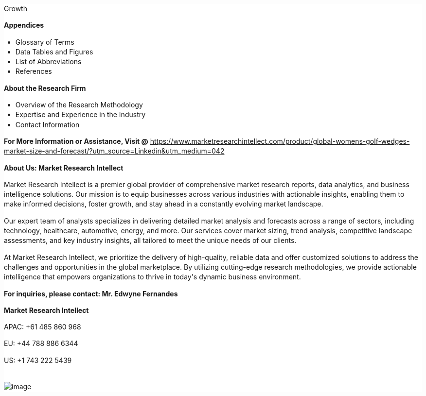 Growth</li></ul><p><strong>Appendices</strong></p><ul><li>Glossary of Terms</li><li>Data Tables and Figures</li><li>List of Abbreviations</li><li>References</li></ul><p><strong>About the Research Firm</strong></p><ul><li>Overview of the Research Methodology</li><li>Expertise and Experience in the Industry</li><li>Contact Information</li></ul></div><div class="article-main__content" data-test-id="publishing-text-block"><p><span class="font-[700]"><strong>For More Information or Assistance, Visit @</strong>&nbsp;<a href="https://www.marketresearchintellect.com/product/global-womens-golf-wedges-market-size-and-forecast/?utm_source=Linkedin&utm_medium=042">https://www.marketresearchintellect.com/product/global-womens-golf-wedges-market-size-and-forecast/?utm_source=Linkedin&utm_medium=042</a></span></p><p><strong>About Us: Market Research Intellect</strong></p><p>Market Research Intellect is a premier global provider of comprehensive market research reports, data analytics, and business intelligence solutions. Our mission is to equip businesses across various industries with actionable insights, enabling them to make informed decisions, foster growth, and stay ahead in a constantly evolving market landscape.</p><p>Our expert team of analysts specializes in delivering detailed market analysis and forecasts across a range of sectors, including technology, healthcare, automotive, energy, and more. Our services cover market sizing, trend analysis, competitive landscape assessments, and key industry insights, all tailored to meet the unique needs of our clients.</p><p>At Market Research Intellect, we prioritize the delivery of high-quality, reliable data and offer customized solutions to address the challenges and opportunities in the global marketplace. By utilizing cutting-edge research methodologies, we provide actionable intelligence that empowers organizations to thrive in today's dynamic business environment.</p><p><strong>For inquiries, please contact: Mr. Edwyne Fernandes</strong></p><p><strong>Market Research Intellect</strong></p><p>APAC: +61 485 860 968</p><p>EU: +44 788 886 6344</p><p>US: +1 743 222 5439</p></div><div class="article-main__content" data-test-id="publishing-text-block">&nbsp;</div>
![image](https://github.com/user-attachments/assets/c28a435c-bbd2-40cd-95ec-80972510fe15)
